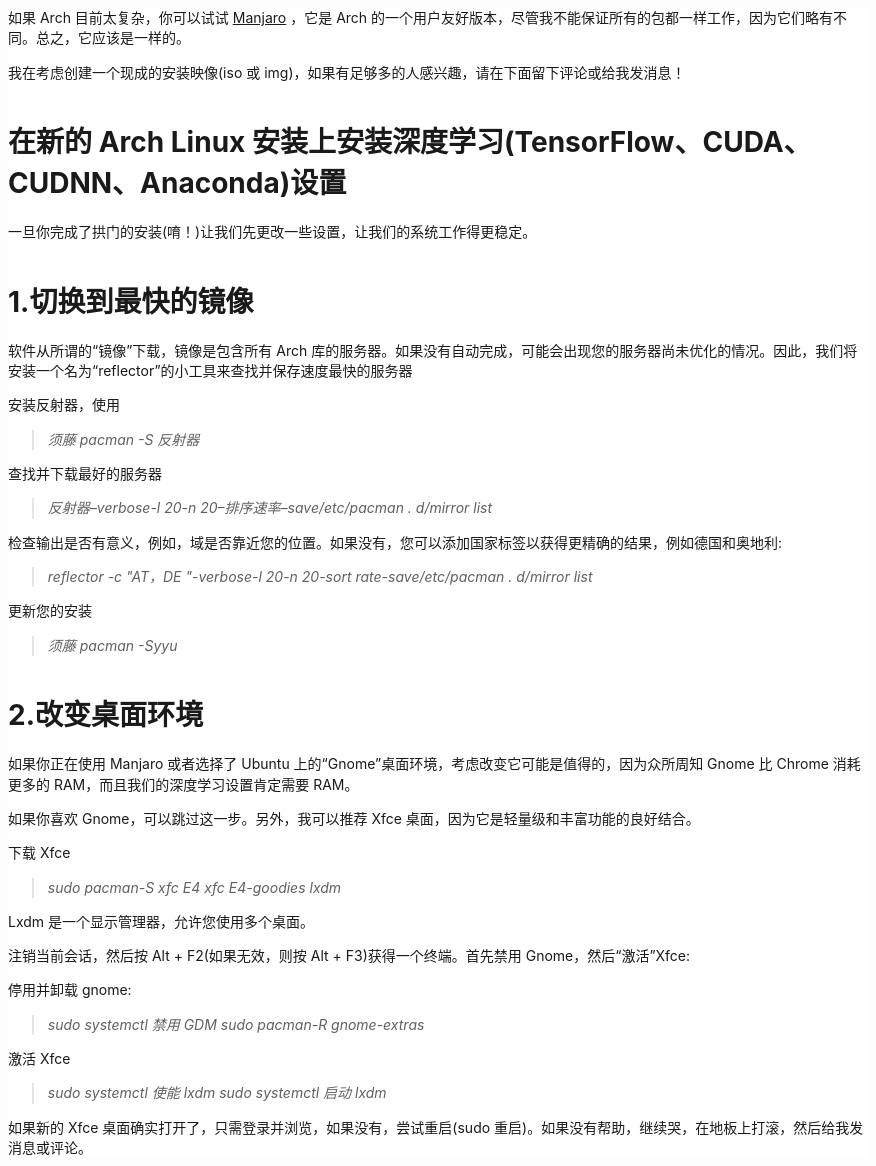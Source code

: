 如果 Arch 目前太复杂，你可以试试 [Manjaro](https://https//manjaro.org/) ，它是 Arch 的一个用户友好版本，尽管我不能保证所有的包都一样工作，因为它们略有不同。总之，它应该是一样的。

我在考虑创建一个现成的安装映像(iso 或 img)，如果有足够多的人感兴趣，请在下面留下评论或给我发消息！

# 在新的 Arch Linux 安装上安装深度学习(TensorFlow、CUDA、CUDNN、Anaconda)设置

一旦你完成了拱门的安装(唷！)让我们先更改一些设置，让我们的系统工作得更稳定。

# 1.切换到最快的镜像

软件从所谓的“镜像”下载，镜像是包含所有 Arch 库的服务器。如果没有自动完成，可能会出现您的服务器尚未优化的情况。因此，我们将安装一个名为“reflector”的小工具来查找并保存速度最快的服务器

安装反射器，使用

> *须藤 pacman -S 反射器*

查找并下载最好的服务器

> *反射器–verbose-l 20-n 20–排序速率–save/etc/pacman . d/mirror list*

检查输出是否有意义，例如，域是否靠近您的位置。如果没有，您可以添加国家标签以获得更精确的结果，例如德国和奥地利:

> *reflector -c "AT，DE "-verbose-l 20-n 20-sort rate-save/etc/pacman . d/mirror list*

更新您的安装

> *须藤 pacman -Syyu*

# 2.改变桌面环境

如果你正在使用 Manjaro 或者选择了 Ubuntu 上的“Gnome”桌面环境，考虑改变它可能是值得的，因为众所周知 Gnome 比 Chrome 消耗更多的 RAM，而且我们的深度学习设置肯定需要 RAM。

如果你喜欢 Gnome，可以跳过这一步。另外，我可以推荐 Xfce 桌面，因为它是轻量级和丰富功能的良好结合。

下载 Xfce

> *sudo pacman-S xfc E4 xfc E4-goodies lxdm*

Lxdm 是一个显示管理器，允许您使用多个桌面。

注销当前会话，然后按 Alt + F2(如果无效，则按 Alt + F3)获得一个终端。首先禁用 Gnome，然后“激活”Xfce:

停用并卸载 gnome:

> *sudo systemctl 禁用 GDM
> sudo pacman-R gnome-extras*

激活 Xfce

> *sudo systemctl 使能 lxdm
> sudo systemctl 启动 lxdm*

如果新的 Xfce 桌面确实打开了，只需登录并浏览，如果没有，尝试重启(sudo 重启)。如果没有帮助，继续哭，在地板上打滚，然后给我发消息或评论。
